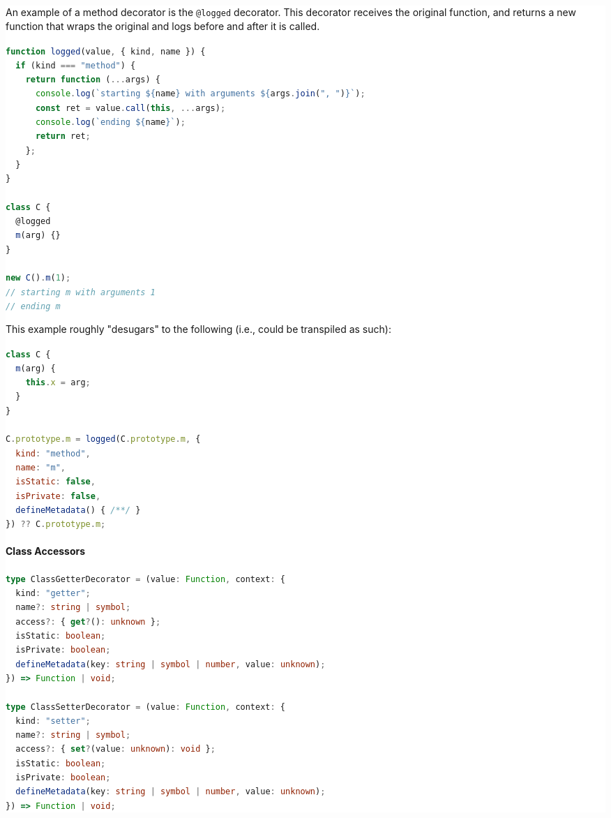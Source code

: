 An example of a method decorator is the `@logged` decorator. This decorator receives the original function, and returns a new function that wraps the original and logs before and after it is called.

```js
function logged(value, { kind, name }) {
  if (kind === "method") {
    return function (...args) {
      console.log(`starting ${name} with arguments ${args.join(", ")}`);
      const ret = value.call(this, ...args);
      console.log(`ending ${name}`);
      return ret;
    };
  }
}

class C {
  @logged
  m(arg) {}
}

new C().m(1);
// starting m with arguments 1
// ending m
```

This example roughly "desugars" to the following (i.e., could be transpiled as such):

```js
class C {
  m(arg) {
    this.x = arg;
  }
}

C.prototype.m = logged(C.prototype.m, {
  kind: "method",
  name: "m",
  isStatic: false,
  isPrivate: false,
  defineMetadata() { /**/ }
}) ?? C.prototype.m;
```

#### Class Accessors

```ts
type ClassGetterDecorator = (value: Function, context: {
  kind: "getter";
  name?: string | symbol;
  access?: { get?(): unknown };
  isStatic: boolean;
  isPrivate: boolean;
  defineMetadata(key: string | symbol | number, value: unknown);
}) => Function | void;

type ClassSetterDecorator = (value: Function, context: {
  kind: "setter";
  name?: string | symbol;
  access?: { set?(value: unknown): void };
  isStatic: boolean;
  isPrivate: boolean;
  defineMetadata(key: string | symbol | number, value: unknown);
}) => Function | void;
```
